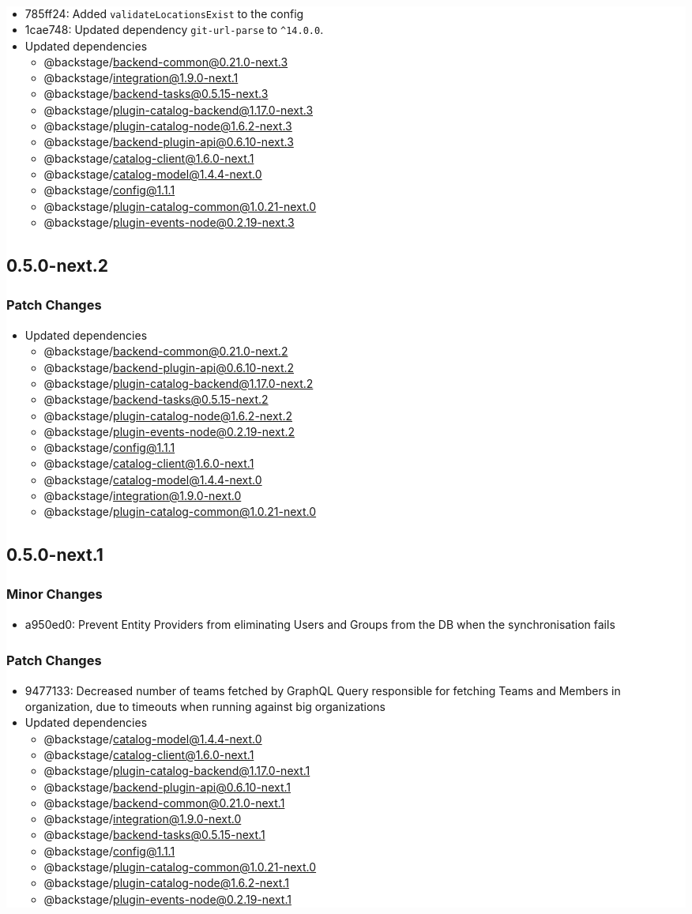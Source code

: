 - 785ff24: Added `validateLocationsExist` to the config
- 1cae748: Updated dependency `git-url-parse` to `^14.0.0`.
- Updated dependencies
  - @backstage/backend-common@0.21.0-next.3
  - @backstage/integration@1.9.0-next.1
  - @backstage/backend-tasks@0.5.15-next.3
  - @backstage/plugin-catalog-backend@1.17.0-next.3
  - @backstage/plugin-catalog-node@1.6.2-next.3
  - @backstage/backend-plugin-api@0.6.10-next.3
  - @backstage/catalog-client@1.6.0-next.1
  - @backstage/catalog-model@1.4.4-next.0
  - @backstage/config@1.1.1
  - @backstage/plugin-catalog-common@1.0.21-next.0
  - @backstage/plugin-events-node@0.2.19-next.3

## 0.5.0-next.2

### Patch Changes

- Updated dependencies
  - @backstage/backend-common@0.21.0-next.2
  - @backstage/backend-plugin-api@0.6.10-next.2
  - @backstage/plugin-catalog-backend@1.17.0-next.2
  - @backstage/backend-tasks@0.5.15-next.2
  - @backstage/plugin-catalog-node@1.6.2-next.2
  - @backstage/plugin-events-node@0.2.19-next.2
  - @backstage/config@1.1.1
  - @backstage/catalog-client@1.6.0-next.1
  - @backstage/catalog-model@1.4.4-next.0
  - @backstage/integration@1.9.0-next.0
  - @backstage/plugin-catalog-common@1.0.21-next.0

## 0.5.0-next.1

### Minor Changes

- a950ed0: Prevent Entity Providers from eliminating Users and Groups from the DB when the synchronisation fails

### Patch Changes

- 9477133: Decreased number of teams fetched by GraphQL Query responsible for fetching Teams and Members in organization, due to timeouts when running against big organizations
- Updated dependencies
  - @backstage/catalog-model@1.4.4-next.0
  - @backstage/catalog-client@1.6.0-next.1
  - @backstage/plugin-catalog-backend@1.17.0-next.1
  - @backstage/backend-plugin-api@0.6.10-next.1
  - @backstage/backend-common@0.21.0-next.1
  - @backstage/integration@1.9.0-next.0
  - @backstage/backend-tasks@0.5.15-next.1
  - @backstage/config@1.1.1
  - @backstage/plugin-catalog-common@1.0.21-next.0
  - @backstage/plugin-catalog-node@1.6.2-next.1
  - @backstage/plugin-events-node@0.2.19-next.1

